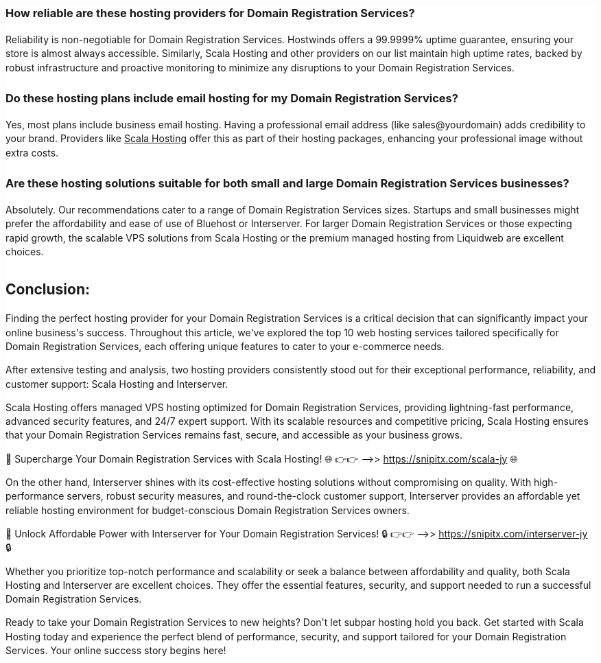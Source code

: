 ### How reliable are these hosting providers for Domain Registration Services? 
Reliability is non-negotiable for Domain Registration Services. Hostwinds offers a 99.9999% uptime guarantee, ensuring your store is almost always accessible. Similarly, Scala Hosting and other providers on our list maintain high uptime rates, backed by robust infrastructure and proactive monitoring to minimize any disruptions to your Domain Registration Services.

### Do these hosting plans include email hosting for my Domain Registration Services? 
Yes, most plans include business email hosting. Having a professional email address (like sales@yourdomain) adds credibility to your brand. Providers like [Scala Hosting](https://snipitx.com/scala-jy) offer this as part of their hosting packages, enhancing your professional image without extra costs.

### Are these hosting solutions suitable for both small and large Domain Registration Services businesses? 
Absolutely. Our recommendations cater to a range of Domain Registration Services sizes. Startups and small businesses might prefer the affordability and ease of use of Bluehost or Interserver. For larger Domain Registration Services or those expecting rapid growth, the scalable VPS solutions from Scala Hosting or the premium managed hosting from Liquidweb are excellent choices.

## Conclusion:

Finding the perfect hosting provider for your Domain Registration Services is a critical decision that can significantly impact your online business's success. Throughout this article, we've explored the top 10 web hosting services tailored specifically for Domain Registration Services, each offering unique features to cater to your e-commerce needs.

After extensive testing and analysis, two hosting providers consistently stood out for their exceptional performance, reliability, and customer support: Scala Hosting and Interserver.

Scala Hosting offers managed VPS hosting optimized for Domain Registration Services, providing lightning-fast performance, advanced security features, and 24/7 expert support. With its scalable resources and competitive pricing, Scala Hosting ensures that your Domain Registration Services remains fast, secure, and accessible as your business grows.

🚀 Supercharge Your Domain Registration Services with Scala Hosting! 🌐
👉👉 -->> https://snipitx.com/scala-jy 🌐

On the other hand, Interserver shines with its cost-effective hosting solutions without compromising on quality. With high-performance servers, robust security measures, and round-the-clock customer support, Interserver provides an affordable yet reliable hosting environment for budget-conscious Domain Registration Services owners.

💸 Unlock Affordable Power with Interserver for Your Domain Registration Services! 🔒
👉👉 -->> https://snipitx.com/interserver-jy 🔒

Whether you prioritize top-notch performance and scalability or seek a balance between affordability and quality, both Scala Hosting and Interserver are excellent choices. They offer the essential features, security, and support needed to run a successful Domain Registration Services.

Ready to take your Domain Registration Services to new heights? Don't let subpar hosting hold you back. Get started with Scala Hosting today and experience the perfect blend of performance, security, and support tailored for your Domain Registration Services. Your online success story begins here!
